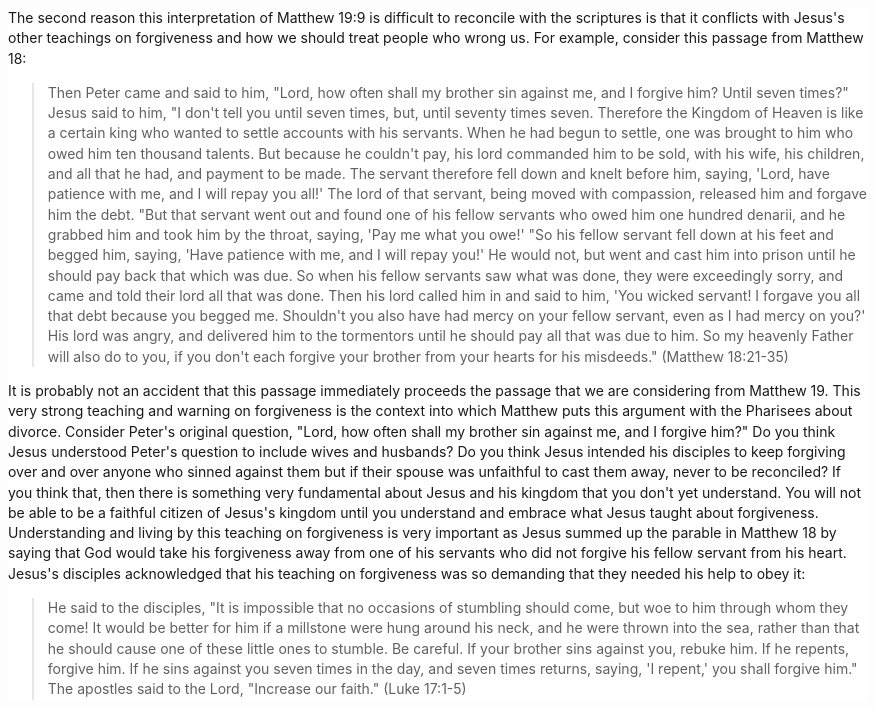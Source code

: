 The second reason this interpretation of Matthew 19:9 is difficult to
reconcile with the scriptures is that it conflicts with Jesus's other
teachings on forgiveness and how we should treat people who wrong us.
For example, consider this passage from Matthew 18:

> Then Peter came and said to him, "Lord, how often shall my brother sin
> against me, and I forgive him? Until seven times?" Jesus said to him,
> "I don't tell you until seven times, but, until seventy times seven.
> Therefore the Kingdom of Heaven is like a certain king who wanted to
> settle accounts with his servants. When he had begun to settle, one
> was brought to him who owed him ten thousand talents. But because he
> couldn't pay, his lord commanded him to be sold, with his wife, his
> children, and all that he had, and payment to be made. The servant
> therefore fell down and knelt before him, saying, 'Lord, have patience
> with me, and I will repay you all!' The lord of that servant, being
> moved with compassion, released him and forgave him the debt. "But
> that servant went out and found one of his fellow servants who owed
> him one hundred denarii, and he grabbed him and took him by the
> throat, saying, 'Pay me what you owe!' "So his fellow servant fell
> down at his feet and begged him, saying, 'Have patience with me, and I
> will repay you!' He would not, but went and cast him into prison until
> he should pay back that which was due. So when his fellow servants saw
> what was done, they were exceedingly sorry, and came and told their
> lord all that was done. Then his lord called him in and said to him,
> 'You wicked servant! I forgave you all that debt because you begged
> me. Shouldn't you also have had mercy on your fellow servant, even as
> I had mercy on you?' His lord was angry, and delivered him to the
> tormentors until he should pay all that was due to him. So my heavenly
> Father will also do to you, if you don't each forgive your brother
> from your hearts for his misdeeds." (Matthew 18:21-35)

It is probably not an accident that this passage immediately proceeds
the passage that we are considering from Matthew 19. This very strong
teaching and warning on forgiveness is the context into which Matthew
puts this argument with the Pharisees about divorce. Consider Peter's
original question, "Lord, how often shall my brother sin against me, and
I forgive him?" Do you think Jesus understood Peter's question to
include wives and husbands? Do you think Jesus intended his disciples to
keep forgiving over and over anyone who sinned against them but if their
spouse was unfaithful to cast them away, never to be reconciled? If you
think that, then there is something very fundamental about Jesus and his
kingdom that you don't yet understand. You will not be able to be a
faithful citizen of Jesus's kingdom until you understand and embrace
what Jesus taught about forgiveness. Understanding and living by this
teaching on forgiveness is very important as Jesus summed up the parable
in Matthew 18 by saying that God would take his forgiveness away from
one of his servants who did not forgive his fellow servant from his
heart. Jesus's disciples acknowledged that his teaching on forgiveness
was so demanding that they needed his help to obey it:

> He said to the disciples, "It is impossible that no occasions of
> stumbling should come, but woe to him through whom they come! It would
> be better for him if a millstone were hung around his neck, and he
> were thrown into the sea, rather than that he should cause one of
> these little ones to stumble. Be careful. If your brother sins against
> you, rebuke him. If he repents, forgive him. If he sins against you
> seven times in the day, and seven times returns, saying, 'I repent,'
> you shall forgive him." The apostles said to the Lord, "Increase our
> faith." (Luke 17:1-5)
